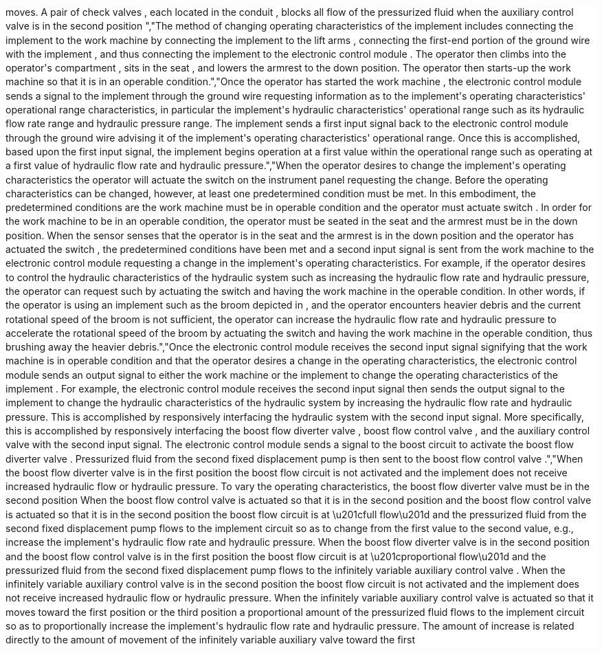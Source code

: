 moves. A pair of check valves , each located in the conduit , blocks all flow of the pressurized fluid when the auxiliary control valve  is in the second position ","The method of changing operating characteristics of the implement  includes connecting the implement  to the work machine  by connecting the implement  to the lift arms , connecting the first-end portion  of the ground wire  with the implement , and thus connecting the implement  to the electronic control module . The operator then climbs into the operator's compartment , sits in the seat , and lowers the armrest  to the down position. The operator then starts-up the work machine  so that it is in an operable condition.","Once the operator has started the work machine , the electronic control module  sends a signal to the implement  through the ground wire  requesting information as to the implement's  operating characteristics' operational range characteristics, in particular the implement's  hydraulic characteristics' operational range such as its hydraulic flow rate range and hydraulic pressure range. The implement  sends a first input signal back to the electronic control module  through the ground wire  advising it of the implement's  operating characteristics' operational range. Once this is accomplished, based upon the first input signal, the implement  begins operation at a first value within the operational range such as operating at a first value of hydraulic flow rate and hydraulic pressure.","When the operator desires to change the implement's  operating characteristics the operator will actuate the switch  on the instrument panel  requesting the change. Before the operating characteristics can be changed, however, at least one predetermined condition must be met. In this embodiment, the predetermined conditions are the work machine  must be in operable condition and the operator must actuate switch . In order for the work machine  to be in an operable condition, the operator must be seated in the seat  and the armrest  must be in the down position. When the sensor  senses that the operator is in the seat  and the armrest  is in the down position and the operator has actuated the switch , the predetermined conditions have been met and a second input signal is sent from the work machine  to the electronic control module  requesting a change in the implement's  operating characteristics. For example, if the operator desires to control the hydraulic characteristics of the hydraulic system  such as increasing the hydraulic flow rate and hydraulic pressure, the operator can request such by actuating the switch  and having the work machine  in the operable condition. In other words, if the operator is using an implement such as the broom  depicted in , and the operator encounters heavier debris and the current rotational speed of the broom  is not sufficient, the operator can increase the hydraulic flow rate and hydraulic pressure to accelerate the rotational speed of the broom  by actuating the switch  and having the work machine  in the operable condition, thus brushing away the heavier debris.","Once the electronic control module  receives the second input signal signifying that the work machine  is in operable condition and that the operator desires a change in the operating characteristics, the electronic control module  sends an output signal to either the work machine  or the implement  to change the operating characteristics of the implement . For example, the electronic control module  receives the second input signal then sends the output signal to the implement  to change the hydraulic characteristics of the hydraulic system  by increasing the hydraulic flow rate and hydraulic pressure. This is accomplished by responsively interfacing the hydraulic system  with the second input signal. More specifically, this is accomplished by responsively interfacing the boost flow diverter valve , boost flow control valve , and the auxiliary control valve  with the second input signal. The electronic control module  sends a signal to the boost circuit  to activate the boost flow diverter valve . Pressurized fluid from the second fixed displacement pump  is then sent to the boost flow control valve .","When the boost flow diverter valve  is in the first position the boost flow circuit  is not activated and the implement  does not receive increased hydraulic flow or hydraulic pressure. To vary the operating characteristics, the boost flow diverter valve  must be in the second position When the boost flow control valve  is actuated so that it is in the second position and the boost flow control valve  is actuated so that it is in the second position the boost flow circuit  is at \u201cfull flow\u201d and the pressurized fluid from the second fixed displacement pump  flows to the implement circuit  so as to change from the first value to the second value, e.g., increase the implement's hydraulic flow rate and hydraulic pressure. When the boost flow diverter valve  is in the second position and the boost flow control valve  is in the first position the boost flow circuit is at \u201cproportional flow\u201d and the pressurized fluid from the second fixed displacement pump  flows to the infinitely variable auxiliary control valve . When the infinitely variable auxiliary control valve  is in the second position the boost flow circuit  is not activated and the implement  does not receive increased hydraulic flow or hydraulic pressure. When the infinitely variable auxiliary control valve  is actuated so that it moves toward the first position or the third position a proportional amount of the pressurized fluid flows to the implement circuit  so as to proportionally increase the implement's  hydraulic flow rate and hydraulic pressure. The amount of increase is related directly to the amount of movement of the infinitely variable auxiliary valve  toward the first